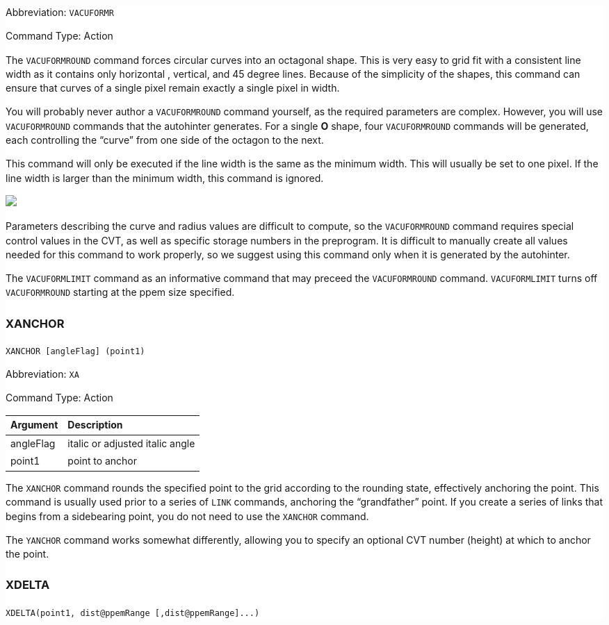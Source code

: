 Abbreviation: `VACUFORMR`

Command Type: Action

The `VACUFORMROUND` command forces circular curves into an octagonal shape. This is very easy to grid fit with a consistent line width as it contains only horizontal , vertical, and 45 degree lines. Because of the simplicity of the shapes, this command can ensure that curves of a single pixel remain exactly a single pixel in width.

You will probably never author a `VACUFORMROUND` command yourself, as the required parameters are complex. However, you will use `VACUFORMROUND` commands that the autohinter generates. For a single **O** shape, four `VACUFORMROUND` commands will be generated, each controlling the “curve” from one side of the octagon to the next.

This command will only be executed if the line width is the same as the minimum width. This will usually be set to one pixel. If the line width is larger than the minimum width, this command is ignored.

![](vttdoc-images/vttlang-VACUFORMLIMIT.png)

Parameters describing the curve and radius values are difficult to compute, so the `VACUFORMROUND` command requires special control values in the CVT, as well as specific storage numbers in the preprogram. It is difficult to manually create all values needed for this command to work properly, so we suggest using this command only when it is generated by the autohinter.

The `VACUFORMLIMIT` command as an informative command that may preceed the `VACUFORMROUND` command. `VACUFORMLIMIT` turns off `VACUFORMROUND` starting at the ppem size specified.

### XANCHOR

```
XANCHOR [angleFlag] (point1)
```

Abbreviation: `XA`

Command Type: Action

| Argument  | Description                     |
|:----------|:--------------------------------|
| angleFlag | italic or adjusted italic angle |
| point1    | point to anchor                 |

The `XANCHOR` command rounds the specified point to the grid according to the rounding state, effectively anchoring the point. This command is usually used prior to a series of `LINK` commands, anchoring the “grandfather” point. If you create a series of links that begins from a sidebearing point, you do not need to use the `XANCHOR` command.

The `YANCHOR` command works somewhat differently, allowing you to specify an optional CVT number (height) at which to anchor the point.

### XDELTA

```
XDELTA(point1, dist@ppemRange [,dist@ppemRange]...)
```
